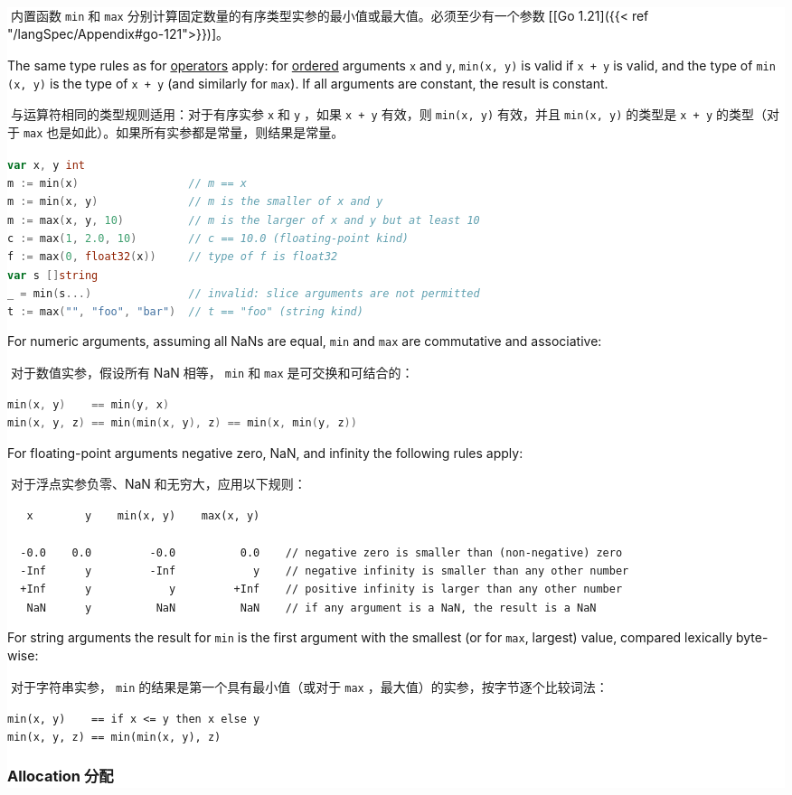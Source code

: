 ​	内置函数 `min` 和 `max` 分别计算固定数量的有序类型实参的最小值或最大值。必须至少有一个参数 [[Go 1.21]({{< ref "/langSpec/Appendix#go-121">}})]。

The same type rules as for [operators](https://go.dev/ref/spec#Operators) apply: for [ordered](https://go.dev/ref/spec#Comparison_operators) arguments `x` and `y`, `min(x, y)` is valid if `x + y` is valid, and the type of `min(x, y)` is the type of `x + y` (and similarly for `max`). If all arguments are constant, the result is constant.

​	与运算符相同的类型规则适用：对于有序实参 `x` 和 `y` ，如果 `x + y` 有效，则 `min(x, y)` 有效，并且 `min(x, y)` 的类型是 `x + y` 的类型（对于 `max` 也是如此）。如果所有实参都是常量，则结果是常量。

```go
var x, y int
m := min(x)                 // m == x
m := min(x, y)              // m is the smaller of x and y
m := max(x, y, 10)          // m is the larger of x and y but at least 10
c := max(1, 2.0, 10)        // c == 10.0 (floating-point kind)
f := max(0, float32(x))     // type of f is float32
var s []string
_ = min(s...)               // invalid: slice arguments are not permitted
t := max("", "foo", "bar")  // t == "foo" (string kind)
```

For numeric arguments, assuming all NaNs are equal, `min` and `max` are commutative and associative:

​	对于数值实参，假设所有 NaN 相等， `min` 和 `max` 是可交换和可结合的：

```go
min(x, y)    == min(y, x)
min(x, y, z) == min(min(x, y), z) == min(x, min(y, z))
```

For floating-point arguments negative zero, NaN, and infinity the following rules apply:

​	对于浮点实参负零、NaN 和无穷大，应用以下规则：

```
   x        y    min(x, y)    max(x, y)

  -0.0    0.0         -0.0          0.0    // negative zero is smaller than (non-negative) zero
  -Inf      y         -Inf            y    // negative infinity is smaller than any other number
  +Inf      y            y         +Inf    // positive infinity is larger than any other number
   NaN      y          NaN          NaN    // if any argument is a NaN, the result is a NaN
```

For string arguments the result for `min` is the first argument with the smallest (or for `max`, largest) value, compared lexically byte-wise:

​	对于字符串实参， `min` 的结果是第一个具有最小值（或对于 `max` ，最大值）的实参，按字节逐个比较词法：

```
min(x, y)    == if x <= y then x else y
min(x, y, z) == min(min(x, y), z)
```

### Allocation 分配
